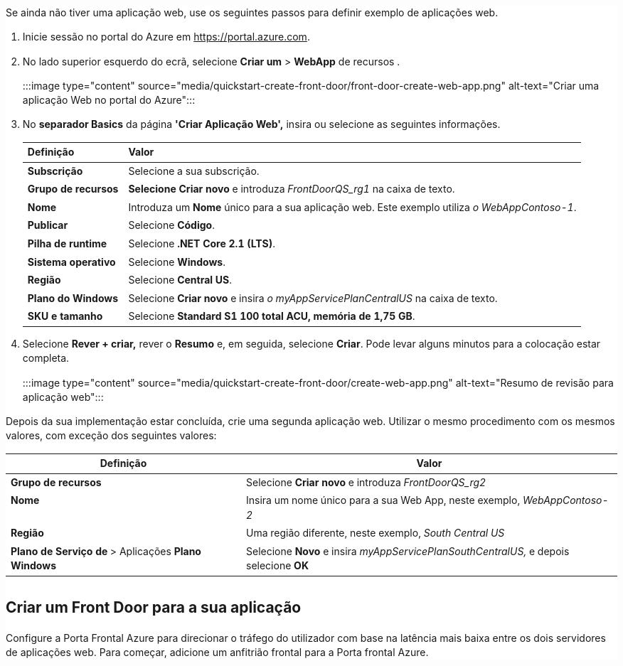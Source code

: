 Se ainda não tiver uma aplicação web, use os seguintes passos para definir exemplo de aplicações web.

1. Inicie sessão no portal do Azure em https://portal.azure.com.

1. No lado superior esquerdo do ecrã, selecione **Criar um**  >   **WebApp** de recursos .

    :::image type="content" source="media/quickstart-create-front-door/front-door-create-web-app.png" alt-text="Criar uma aplicação Web no portal do Azure":::

1. No **separador Basics** da página **'Criar Aplicação Web',** insira ou selecione as seguintes informações.

    | Definição                 | Valor                                              |
    | ---                     | ---                                                |
    | **Subscrição**               | Selecione a sua subscrição. |    
    | **Grupo de recursos**       | **Selecione Criar novo** e introduza *FrontDoorQS_rg1* na caixa de texto.|
    | **Nome**                   | Introduza um **Nome** único para a sua aplicação web. Este exemplo utiliza *o WebAppContoso-1*. |
    | **Publicar** | Selecione **Código**. |
    | **Pilha de runtime**         | Selecione **.NET Core 2.1 (LTS)**. |
    | **Sistema operativo**          | Selecione **Windows**. |
    | **Região**           | Selecione **Central US**. |
    | **Plano do Windows** | Selecione **Criar novo** e insira *o myAppServicePlanCentralUS* na caixa de texto. |
    | **SKU e tamanho** | Selecione **Standard S1 100 total ACU, memória de 1,75 GB**. |

1. Selecione **Rever + criar,** rever o **Resumo** e, em seguida, selecione **Criar**. Pode levar alguns minutos para a colocação estar completa.

    :::image type="content" source="media/quickstart-create-front-door/create-web-app.png" alt-text="Resumo de revisão para aplicação web":::

Depois da sua implementação estar concluída, crie uma segunda aplicação web. Utilizar o mesmo procedimento com os mesmos valores, com exceção dos seguintes valores:

| Definição          | Valor     |
| ---              | ---  |
| **Grupo de recursos**   | Selecione **Criar novo** e introduza *FrontDoorQS_rg2* |
| **Nome**             | Insira um nome único para a sua Web App, neste exemplo, *WebAppContoso-2*  |
| **Região**           | Uma região diferente, neste exemplo, *South Central US* |
| **Plano de Serviço de**  >  Aplicações **Plano Windows**         | Selecione **Novo** e insira *myAppServicePlanSouthCentralUS,* e depois selecione **OK** |

## <a name="create-a-front-door-for-your-application"></a>Criar um Front Door para a sua aplicação

Configure a Porta Frontal Azure para direcionar o tráfego do utilizador com base na latência mais baixa entre os dois servidores de aplicações web. Para começar, adicione um anfitrião frontal para a Porta frontal Azure.
